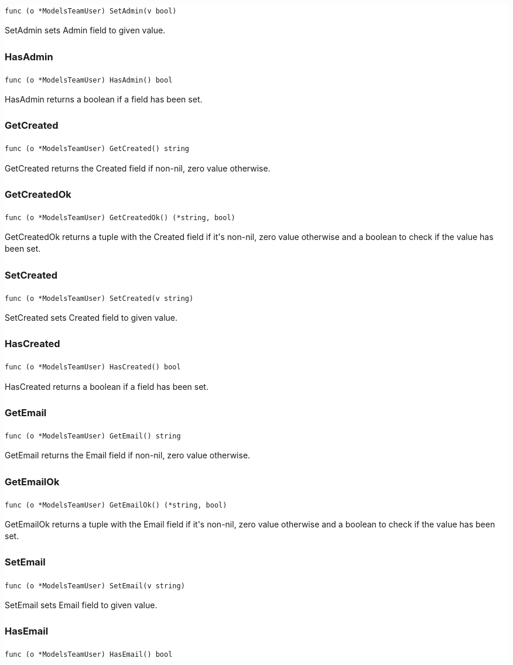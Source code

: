 `func (o *ModelsTeamUser) SetAdmin(v bool)`

SetAdmin sets Admin field to given value.

### HasAdmin

`func (o *ModelsTeamUser) HasAdmin() bool`

HasAdmin returns a boolean if a field has been set.

### GetCreated

`func (o *ModelsTeamUser) GetCreated() string`

GetCreated returns the Created field if non-nil, zero value otherwise.

### GetCreatedOk

`func (o *ModelsTeamUser) GetCreatedOk() (*string, bool)`

GetCreatedOk returns a tuple with the Created field if it's non-nil, zero value otherwise
and a boolean to check if the value has been set.

### SetCreated

`func (o *ModelsTeamUser) SetCreated(v string)`

SetCreated sets Created field to given value.

### HasCreated

`func (o *ModelsTeamUser) HasCreated() bool`

HasCreated returns a boolean if a field has been set.

### GetEmail

`func (o *ModelsTeamUser) GetEmail() string`

GetEmail returns the Email field if non-nil, zero value otherwise.

### GetEmailOk

`func (o *ModelsTeamUser) GetEmailOk() (*string, bool)`

GetEmailOk returns a tuple with the Email field if it's non-nil, zero value otherwise
and a boolean to check if the value has been set.

### SetEmail

`func (o *ModelsTeamUser) SetEmail(v string)`

SetEmail sets Email field to given value.

### HasEmail

`func (o *ModelsTeamUser) HasEmail() bool`
